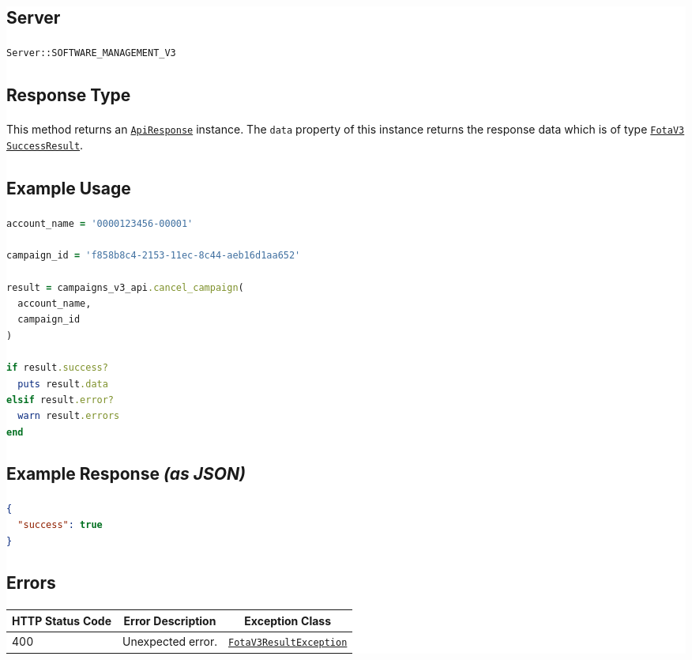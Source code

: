 ## Server

`Server::SOFTWARE_MANAGEMENT_V3`

## Response Type

This method returns an [`ApiResponse`](../../doc/api-response.md) instance. The `data` property of this instance returns the response data which is of type [`FotaV3SuccessResult`](../../doc/models/fota-v3-success-result.md).

## Example Usage

```ruby
account_name = '0000123456-00001'

campaign_id = 'f858b8c4-2153-11ec-8c44-aeb16d1aa652'

result = campaigns_v3_api.cancel_campaign(
  account_name,
  campaign_id
)

if result.success?
  puts result.data
elsif result.error?
  warn result.errors
end
```

## Example Response *(as JSON)*

```json
{
  "success": true
}
```

## Errors

| HTTP Status Code | Error Description | Exception Class |
|  --- | --- | --- |
| 400 | Unexpected error. | [`FotaV3ResultException`](../../doc/models/fota-v3-result-exception.md) |

